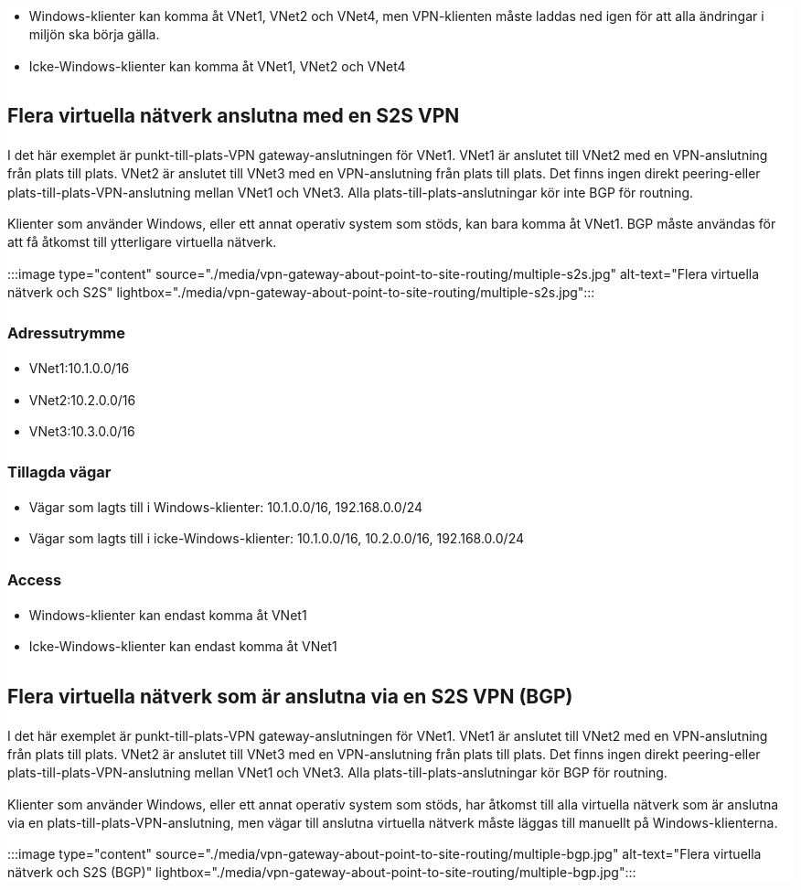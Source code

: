 * Windows-klienter kan komma åt VNet1, VNet2 och VNet4, men VPN-klienten måste laddas ned igen för att alla ändringar i miljön ska börja gälla.

* Icke-Windows-klienter kan komma åt VNet1, VNet2 och VNet4

## <a name="multiple-vnets-connected-using-an-s2s-vpn"></a><a name="multis2s"></a>Flera virtuella nätverk anslutna med en S2S VPN

I det här exemplet är punkt-till-plats-VPN gateway-anslutningen för VNet1. VNet1 är anslutet till VNet2 med en VPN-anslutning från plats till plats. VNet2 är anslutet till VNet3 med en VPN-anslutning från plats till plats. Det finns ingen direkt peering-eller plats-till-plats-VPN-anslutning mellan VNet1 och VNet3. Alla plats-till-plats-anslutningar kör inte BGP för routning.

Klienter som använder Windows, eller ett annat operativ system som stöds, kan bara komma åt VNet1. BGP måste användas för att få åtkomst till ytterligare virtuella nätverk.

:::image type="content" source="./media/vpn-gateway-about-point-to-site-routing/multiple-s2s.jpg" alt-text="Flera virtuella nätverk och S2S" lightbox="./media/vpn-gateway-about-point-to-site-routing/multiple-s2s.jpg":::

### <a name="address-space"></a>Adressutrymme

* VNet1:10.1.0.0/16

* VNet2:10.2.0.0/16

* VNet3:10.3.0.0/16

### <a name="routes-added"></a>Tillagda vägar

* Vägar som lagts till i Windows-klienter: 10.1.0.0/16, 192.168.0.0/24

* Vägar som lagts till i icke-Windows-klienter: 10.1.0.0/16, 10.2.0.0/16, 192.168.0.0/24

### <a name="access"></a>Access

* Windows-klienter kan endast komma åt VNet1

* Icke-Windows-klienter kan endast komma åt VNet1

## <a name="multiple-vnets-connected-using-an-s2s-vpn-bgp"></a><a name="multis2sbgp"></a>Flera virtuella nätverk som är anslutna via en S2S VPN (BGP)

I det här exemplet är punkt-till-plats-VPN gateway-anslutningen för VNet1. VNet1 är anslutet till VNet2 med en VPN-anslutning från plats till plats. VNet2 är anslutet till VNet3 med en VPN-anslutning från plats till plats. Det finns ingen direkt peering-eller plats-till-plats-VPN-anslutning mellan VNet1 och VNet3. Alla plats-till-plats-anslutningar kör BGP för routning.

Klienter som använder Windows, eller ett annat operativ system som stöds, har åtkomst till alla virtuella nätverk som är anslutna via en plats-till-plats-VPN-anslutning, men vägar till anslutna virtuella nätverk måste läggas till manuellt på Windows-klienterna.

:::image type="content" source="./media/vpn-gateway-about-point-to-site-routing/multiple-bgp.jpg" alt-text="Flera virtuella nätverk och S2S (BGP)" lightbox="./media/vpn-gateway-about-point-to-site-routing/multiple-bgp.jpg":::
